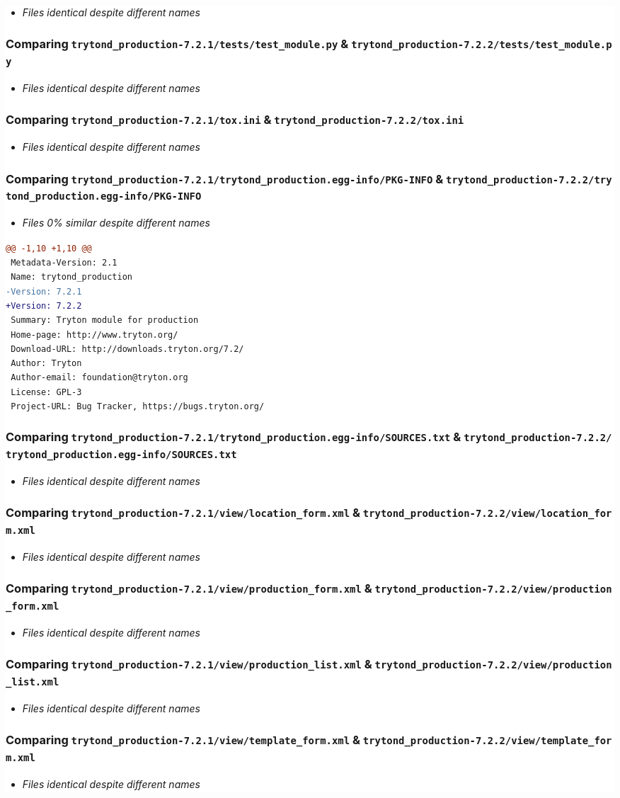  * *Files identical despite different names*

### Comparing `trytond_production-7.2.1/tests/test_module.py` & `trytond_production-7.2.2/tests/test_module.py`

 * *Files identical despite different names*

### Comparing `trytond_production-7.2.1/tox.ini` & `trytond_production-7.2.2/tox.ini`

 * *Files identical despite different names*

### Comparing `trytond_production-7.2.1/trytond_production.egg-info/PKG-INFO` & `trytond_production-7.2.2/trytond_production.egg-info/PKG-INFO`

 * *Files 0% similar despite different names*

```diff
@@ -1,10 +1,10 @@
 Metadata-Version: 2.1
 Name: trytond_production
-Version: 7.2.1
+Version: 7.2.2
 Summary: Tryton module for production
 Home-page: http://www.tryton.org/
 Download-URL: http://downloads.tryton.org/7.2/
 Author: Tryton
 Author-email: foundation@tryton.org
 License: GPL-3
 Project-URL: Bug Tracker, https://bugs.tryton.org/
```

### Comparing `trytond_production-7.2.1/trytond_production.egg-info/SOURCES.txt` & `trytond_production-7.2.2/trytond_production.egg-info/SOURCES.txt`

 * *Files identical despite different names*

### Comparing `trytond_production-7.2.1/view/location_form.xml` & `trytond_production-7.2.2/view/location_form.xml`

 * *Files identical despite different names*

### Comparing `trytond_production-7.2.1/view/production_form.xml` & `trytond_production-7.2.2/view/production_form.xml`

 * *Files identical despite different names*

### Comparing `trytond_production-7.2.1/view/production_list.xml` & `trytond_production-7.2.2/view/production_list.xml`

 * *Files identical despite different names*

### Comparing `trytond_production-7.2.1/view/template_form.xml` & `trytond_production-7.2.2/view/template_form.xml`

 * *Files identical despite different names*

